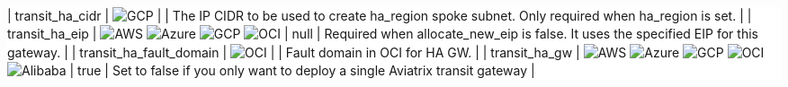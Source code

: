 | transit_ha_cidr                                                                                                                                                                              |                                                                                                                                                                                                                                                                                                                                                                                                                                                                                                                                                             <img src="https://github.com/terraform-aviatrix-modules/terraform-aviatrix-backbone/blob/main/img/gcp.png?raw=true" title="GCP"> |                                                                                                                                                                                                                                                                       | The IP CIDR to be used to create ha_region spoke subnet. Only required when ha_region is set.                                                                                                                      |
| transit_ha_eip                                                                                                                                                                               |                                                                                                                                                      <img src="https://github.com/terraform-aviatrix-modules/terraform-aviatrix-backbone/blob/main/img/aws.png?raw=true" title="AWS"> <img src="https://github.com/terraform-aviatrix-modules/terraform-aviatrix-backbone/blob/main/img/azure.png?raw=true" title="Azure"> <img src="https://github.com/terraform-aviatrix-modules/terraform-aviatrix-backbone/blob/main/img/gcp.png?raw=true" title="GCP"> <img src="https://github.com/terraform-aviatrix-modules/terraform-aviatrix-backbone/blob/main/img/oci.png?raw=true" title="OCI"> | null                                                                                                                                                                                                                                                                  | Required when allocate_new_eip is false. It uses the specified EIP for this gateway.                                                                                                                               |
| transit_ha_fault_domain                                                                                                                                                                      |                                                                                                                                                                                                                                                                                                                                                                                                                                                                                                                                                             <img src="https://github.com/terraform-aviatrix-modules/terraform-aviatrix-backbone/blob/main/img/oci.png?raw=true" title="OCI"> |                                                                                                                                                                                                                                                                       | Fault domain in OCI for HA GW.                                                                                                                                                                                     |
| transit_ha_gw                                                                                                                                                                                |             <img src="https://github.com/terraform-aviatrix-modules/terraform-aviatrix-backbone/blob/main/img/aws.png?raw=true" title="AWS"> <img src="https://github.com/terraform-aviatrix-modules/terraform-aviatrix-backbone/blob/main/img/azure.png?raw=true" title="Azure"> <img src="https://github.com/terraform-aviatrix-modules/terraform-aviatrix-backbone/blob/main/img/gcp.png?raw=true" title="GCP"> <img src="https://github.com/terraform-aviatrix-modules/terraform-aviatrix-backbone/blob/main/img/oci.png?raw=true" title="OCI"> <img src="https://github.com/terraform-aviatrix-modules/terraform-aviatrix-backbone/blob/main/img/alibaba.png?raw=true" title="Alibaba"> | true                                                                                                                                                                                                                                                                  | Set to false if you only want to deploy a single Aviatrix transit gateway                                                                                                                                          |